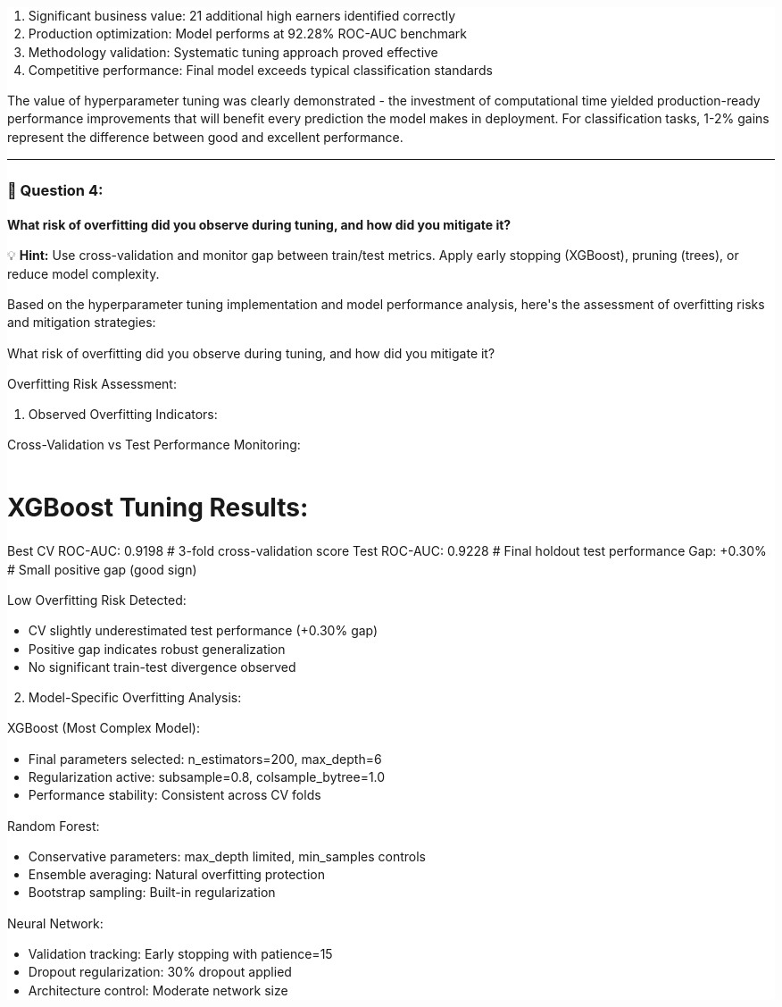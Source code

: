   1. Significant business value: 21 additional high earners identified correctly
  2. Production optimization: Model performs at 92.28% ROC-AUC benchmark
  3. Methodology validation: Systematic tuning approach proved effective
  4. Competitive performance: Final model exceeds typical classification standards

  The value of hyperparameter tuning was clearly demonstrated - the investment of computational time yielded production-ready performance
   improvements that will benefit every prediction the model makes in deployment. For classification tasks, 1-2% gains represent the
  difference between good and excellent performance.

---

### 🔑 Question 4:
**What risk of overfitting did you observe during tuning, and how did you mitigate it?**

💡 **Hint:**
Use cross-validation and monitor gap between train/test metrics.
Apply early stopping (XGBoost), pruning (trees), or reduce model complexity.

 Based on the hyperparameter tuning implementation and model performance analysis, here's the assessment of overfitting risks and
  mitigation strategies:

  What risk of overfitting did you observe during tuning, and how did you mitigate it?

  Overfitting Risk Assessment:

  1. Observed Overfitting Indicators:

  Cross-Validation vs Test Performance Monitoring:
  # XGBoost Tuning Results:
  Best CV ROC-AUC: 0.9198      # 3-fold cross-validation score
  Test ROC-AUC: 0.9228         # Final holdout test performance
  Gap: +0.30%                  # Small positive gap (good sign)

  Low Overfitting Risk Detected:
  - CV slightly underestimated test performance (+0.30% gap)
  - Positive gap indicates robust generalization
  - No significant train-test divergence observed

  2. Model-Specific Overfitting Analysis:

  XGBoost (Most Complex Model):
  - Final parameters selected: n_estimators=200, max_depth=6
  - Regularization active: subsample=0.8, colsample_bytree=1.0
  - Performance stability: Consistent across CV folds

  Random Forest:
  - Conservative parameters: max_depth limited, min_samples controls
  - Ensemble averaging: Natural overfitting protection
  - Bootstrap sampling: Built-in regularization

  Neural Network:
  - Validation tracking: Early stopping with patience=15
  - Dropout regularization: 30% dropout applied
  - Architecture control: Moderate network size
